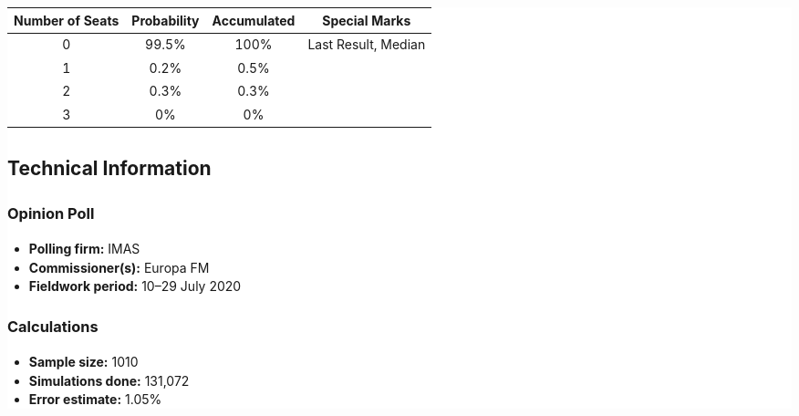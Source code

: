 | Number of Seats | Probability | Accumulated | Special Marks |
|:---------------:|:-----------:|:-----------:|:-------------:|
| 0 | 99.5% | 100% | Last Result, Median |
| 1 | 0.2% | 0.5% |  |
| 2 | 0.3% | 0.3% |  |
| 3 | 0% | 0% |  |


## Technical Information

### Opinion Poll

+ **Polling firm:** IMAS
+ **Commissioner(s):** Europa FM
+ **Fieldwork period:** 10–29 July 2020

### Calculations

+ **Sample size:** 1010
+ **Simulations done:** 131,072
+ **Error estimate:** 1.05%

